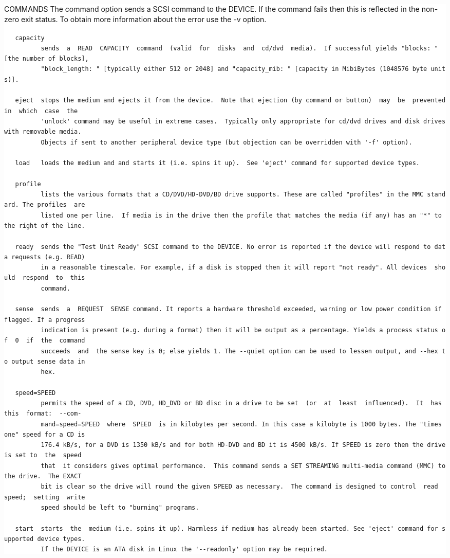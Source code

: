 COMMANDS
       The command option sends a SCSI command to the DEVICE. If the command fails then this is reflected in the non-zero exit status.  To  obtain
       more information about the error use the -v option.

       capacity
              sends  a  READ  CAPACITY  command  (valid  for  disks  and  cd/dvd  media).  If successful yields "blocks: " [the number of blocks],
              "block_length: " [typically either 512 or 2048] and "capacity_mib: " [capacity in MibiBytes (1048576 byte units)].

       eject  stops the medium and ejects it from the device.  Note that ejection (by command or button)  may  be  prevented  in  which  case  the
              'unlock' command may be useful in extreme cases.  Typically only appropriate for cd/dvd drives and disk drives with removable media.
              Objects if sent to another peripheral device type (but objection can be overridden with '-f' option).

       load   loads the medium and and starts it (i.e. spins it up).  See 'eject' command for supported device types.

       profile
              lists the various formats that a CD/DVD/HD-DVD/BD drive supports. These are called "profiles" in the MMC standard. The profiles  are
              listed one per line.  If media is in the drive then the profile that matches the media (if any) has an "*" to the right of the line.

       ready  sends the "Test Unit Ready" SCSI command to the DEVICE. No error is reported if the device will respond to data requests (e.g. READ)
              in a reasonable timescale. For example, if a disk is stopped then it will report "not ready". All devices  should  respond  to  this
              command.

       sense  sends  a  REQUEST  SENSE command. It reports a hardware threshold exceeded, warning or low power condition if flagged. If a progress
              indication is present (e.g. during a format) then it will be output as a percentage. Yields a process status of  0  if  the  command
              succeeds  and  the sense key is 0; else yields 1. The --quiet option can be used to lessen output, and --hex to output sense data in
              hex.

       speed=SPEED
              permits the speed of a CD, DVD, HD_DVD or BD disc in a drive to be set  (or  at  least  influenced).  It  has  this  format:  --com‐
              mand=speed=SPEED  where  SPEED  is in kilobytes per second. In this case a kilobyte is 1000 bytes. The "times one" speed for a CD is
              176.4 kB/s, for a DVD is 1350 kB/s and for both HD-DVD and BD it is 4500 kB/s. If SPEED is zero then the drive is set to  the  speed
              that  it considers gives optimal performance.  This command sends a SET STREAMING multi-media command (MMC) to the drive.  The EXACT
              bit is clear so the drive will round the given SPEED as necessary.  The command is designed to control  read  speed;  setting  write
              speed should be left to "burning" programs.

       start  starts  the  medium (i.e. spins it up). Harmless if medium has already been started. See 'eject' command for supported device types.
              If the DEVICE is an ATA disk in Linux the '--readonly' option may be required.
